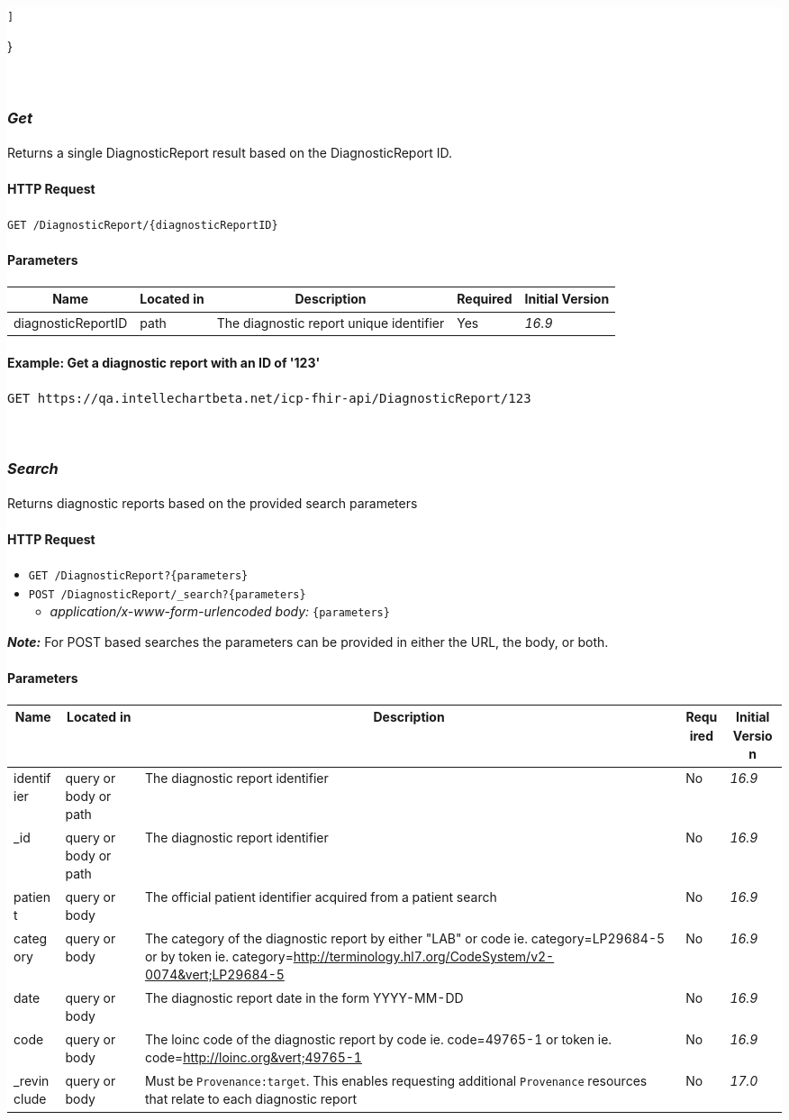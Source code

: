 	]
 }
</pre>

&nbsp;

### _Get_

Returns a single DiagnosticReport result based on the DiagnosticReport ID.

#### HTTP Request

`GET /DiagnosticReport/{diagnosticReportID}`

#### Parameters

| Name               | Located in | Description                             | Required | Initial Version |
| ------------------ | ---------- | --------------------------------------- | -------- | --------------- |
| diagnosticReportID | path       | The diagnostic report unique identifier | Yes      | _16.9_          |

#### Example: Get a diagnostic report with an ID of '123'

<pre class="center-column">
GET https://qa.intellechartbeta.net/icp-fhir-api/DiagnosticReport/123
</pre>

&nbsp;

### _Search_

Returns diagnostic reports based on the provided search parameters

#### HTTP Request

- `GET /DiagnosticReport?{parameters}`
- `POST /DiagnosticReport/_search?{parameters}`
  - _application/x-www-form-urlencoded body:_ `{parameters}`

**_Note:_** For POST based searches the parameters can be provided in either the URL, the body, or both.

#### Parameters

| Name         | Located in            | Description                                                                                                                                                                | Required | Initial Version |
| ------------ | --------------------- | -------------------------------------------------------------------------------------------------------------------------------------------------------------------------- | -------- | --------------- |
| identifier   | query or body or path | The diagnostic report identifier                                                                                                                                           | No       | _16.9_          |
| \_id         | query or body or path | The diagnostic report identifier                                                                                                                                           | No       | _16.9_          |
| patient      | query or body         | The official patient identifier acquired from a patient search                                                                                                             | No       | _16.9_          |
| category     | query or body         | The category of the diagnostic report by either "LAB" or code ie. category=LP29684-5 or by token ie. category=http://terminology.hl7.org/CodeSystem/v2-0074&vert;LP29684-5 | No       | _16.9_          |
| date         | query or body         | The diagnostic report date in the form YYYY-MM-DD                                                                                                                          | No       | _16.9_          |
| code         | query or body         | The loinc code of the diagnostic report by code ie. code=49765-1 or token ie. code=http://loinc.org&vert;49765-1                                                           | No       | _16.9_          |
| \_revinclude | query or body         | Must be `Provenance:target`. This enables requesting additional `Provenance` resources that relate to each diagnostic report                                               | No       | _17.0_          |
